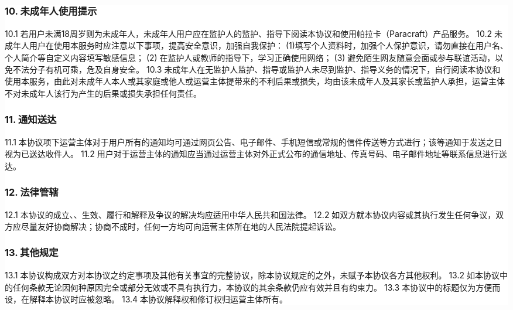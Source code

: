 ###  10. 未成年人使用提示
  10.1 若用户未满18周岁则为未成年人，未成年人用户应在监护人的监护、指导下阅读本协议和使用帕拉卡（Paracraft）产品服务。
  10.2 未成年人用户在使用本服务时应注意以下事项，提高安全意识，加强自我保护：
  (1)填写个人资料时，加强个人保护意识，请勿直接在用户名、个人简介等自定义内容填写敏感信息；
  (2) 在监护人或教师的指导下，学习正确使用网络；
  (3) 避免陌生网友随意会面或参与联谊活动，以免不法分子有机可乘，危及自身安全。
  10.3 未成年人在无监护人监护、指导或监护人未尽到监护、指导义务的情况下，自行阅读本协议和使用本服务，由此对未成年人本人或其家庭或他人或运营主体提带来的不利后果或损失，均由该未成年人及其家长或监护人承担，运营主体不对未成年人该行为产生的后果或损失承担任何责任。
  
### 11. 通知送达
  11.1 本协议项下运营主体对于用户所有的通知均可通过网页公告、电子邮件、手机短信或常规的信件传送等方式进行；该等通知于发送之日视为已送达收件人。
  11.2 用户对于运营主体的通知应当通过运营主体对外正式公布的通信地址、传真号码、电子邮件地址等联系信息进行送达。

###  12. 法律管辖
  12.1 本协议的成立、、生效、履行和解释及争议的解决均应适用中华人民共和国法律。
  12.2 如双方就本协议内容或其执行发生任何争议，双方应尽量友好协商解决；协商不成时，任何一方均可向运营主体所在地的人民法院提起诉讼。
  
###  13. 其他规定
  13.1 本协议构成双方对本协议之约定事项及其他有关事宜的完整协议，除本协议规定的之外，未赋予本协议各方其他权利。
  13.2 如本协议中的任何条款无论因何种原因完全或部分无效或不具有执行力，本协议的其余条款仍应有效并且有约束力。
  13.3 本协议中的标题仅为方便而设，在解释本协议时应被忽略。
  13.4 本协议解释权和修订权归运营主体所有。
